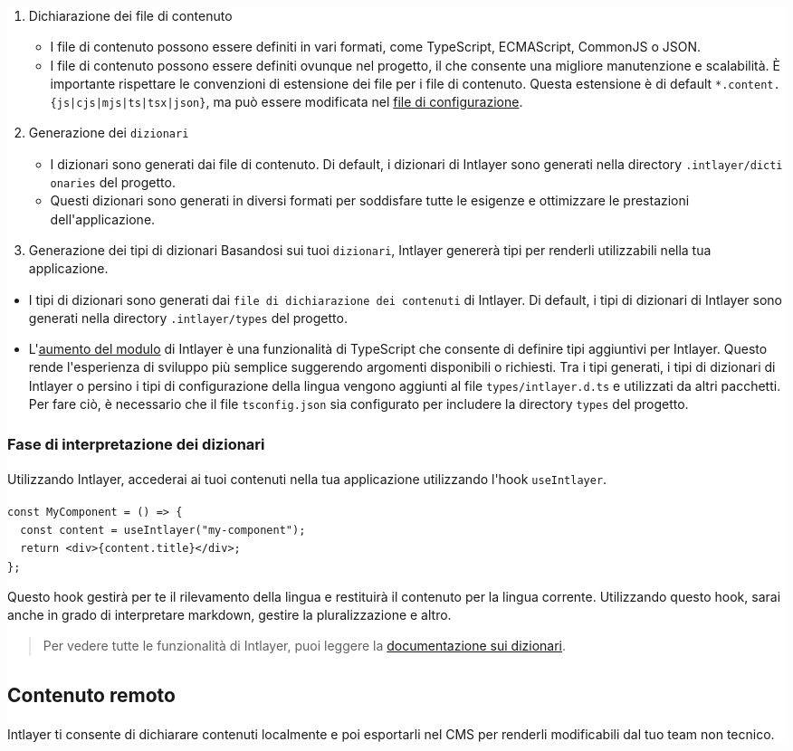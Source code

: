 1. Dichiarazione dei file di contenuto

   - I file di contenuto possono essere definiti in vari formati, come TypeScript, ECMAScript, CommonJS o JSON.
   - I file di contenuto possono essere definiti ovunque nel progetto, il che consente una migliore manutenzione e scalabilità. È importante rispettare le convenzioni di estensione dei file per i file di contenuto. Questa estensione è di default `*.content.{js|cjs|mjs|ts|tsx|json}`, ma può essere modificata nel [file di configurazione](https://github.com/aymericzip/intlayer/blob/main/docs/docs/it/configuration.md).

2. Generazione dei `dizionari`

   - I dizionari sono generati dai file di contenuto. Di default, i dizionari di Intlayer sono generati nella directory `.intlayer/dictionaries` del progetto.
   - Questi dizionari sono generati in diversi formati per soddisfare tutte le esigenze e ottimizzare le prestazioni dell'applicazione.

3. Generazione dei tipi di dizionari
   Basandosi sui tuoi `dizionari`, Intlayer genererà tipi per renderli utilizzabili nella tua applicazione.

- I tipi di dizionari sono generati dai `file di dichiarazione dei contenuti` di Intlayer. Di default, i tipi di dizionari di Intlayer sono generati nella directory `.intlayer/types` del progetto.

- L'[aumento del modulo](https://www.typescriptlang.org/docs/handbook/declaration-merging.html) di Intlayer è una funzionalità di TypeScript che consente di definire tipi aggiuntivi per Intlayer. Questo rende l'esperienza di sviluppo più semplice suggerendo argomenti disponibili o richiesti.
  Tra i tipi generati, i tipi di dizionari di Intlayer o persino i tipi di configurazione della lingua vengono aggiunti al file `types/intlayer.d.ts` e utilizzati da altri pacchetti. Per fare ciò, è necessario che il file `tsconfig.json` sia configurato per includere la directory `types` del progetto.

### Fase di interpretazione dei dizionari

Utilizzando Intlayer, accederai ai tuoi contenuti nella tua applicazione utilizzando l'hook `useIntlayer`.

```tsx
const MyComponent = () => {
  const content = useIntlayer("my-component");
  return <div>{content.title}</div>;
};
```

Questo hook gestirà per te il rilevamento della lingua e restituirà il contenuto per la lingua corrente. Utilizzando questo hook, sarai anche in grado di interpretare markdown, gestire la pluralizzazione e altro.

> Per vedere tutte le funzionalità di Intlayer, puoi leggere la [documentazione sui dizionari](https://github.com/aymericzip/intlayer/blob/main/docs/docs/it/dictionary/get_started.md).

## Contenuto remoto

Intlayer ti consente di dichiarare contenuti localmente e poi esportarli nel CMS per renderli modificabili dal tuo team non tecnico.
